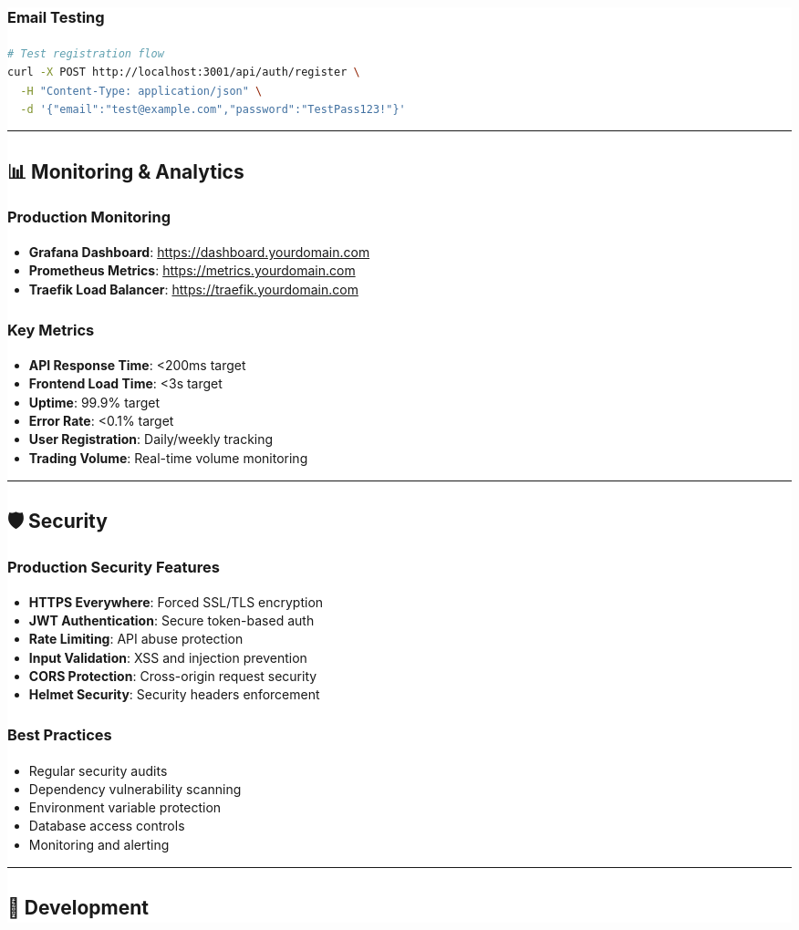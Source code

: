### Email Testing

```bash
# Test registration flow
curl -X POST http://localhost:3001/api/auth/register \
  -H "Content-Type: application/json" \
  -d '{"email":"test@example.com","password":"TestPass123!"}'
```

---

## 📊 **Monitoring & Analytics**

### Production Monitoring

- **Grafana Dashboard**: https://dashboard.yourdomain.com
- **Prometheus Metrics**: https://metrics.yourdomain.com
- **Traefik Load Balancer**: https://traefik.yourdomain.com

### Key Metrics

- **API Response Time**: <200ms target
- **Frontend Load Time**: <3s target
- **Uptime**: 99.9% target
- **Error Rate**: <0.1% target
- **User Registration**: Daily/weekly tracking
- **Trading Volume**: Real-time volume monitoring

---

## 🛡️ **Security**

### Production Security Features

- **HTTPS Everywhere**: Forced SSL/TLS encryption
- **JWT Authentication**: Secure token-based auth
- **Rate Limiting**: API abuse protection
- **Input Validation**: XSS and injection prevention
- **CORS Protection**: Cross-origin request security
- **Helmet Security**: Security headers enforcement

### Best Practices

- Regular security audits
- Dependency vulnerability scanning
- Environment variable protection
- Database access controls
- Monitoring and alerting

---

## 🔧 **Development**

